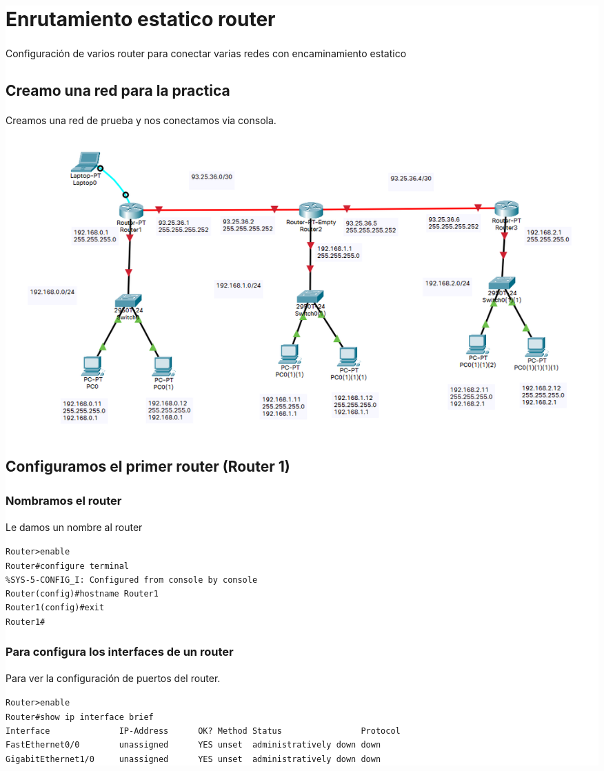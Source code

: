 # Enrutamiento estatico router

Configuración de varios router para conectar varias redes con encaminamiento estatico

## Creamo una red para la practica

Creamos una red de prueba y nos conectamos via consola.

![](Imagenes/Router3Redes.png)

## Configuramos el primer router (Router 1)

### Nombramos el router

Le damos un nombre al router

``` cisco ios
Router>enable
Router#configure terminal 
%SYS-5-CONFIG_I: Configured from console by console
Router(config)#hostname Router1
Router1(config)#exit
Router1#
```
### Para configura los interfaces de un router

Para ver la configuración de puertos del router.

``` cisco ios
Router>enable
Router#show ip interface brief
Interface              IP-Address      OK? Method Status                Protocol 
FastEthernet0/0        unassigned      YES unset  administratively down down 
GigabitEthernet1/0     unassigned      YES unset  administratively down down
```
